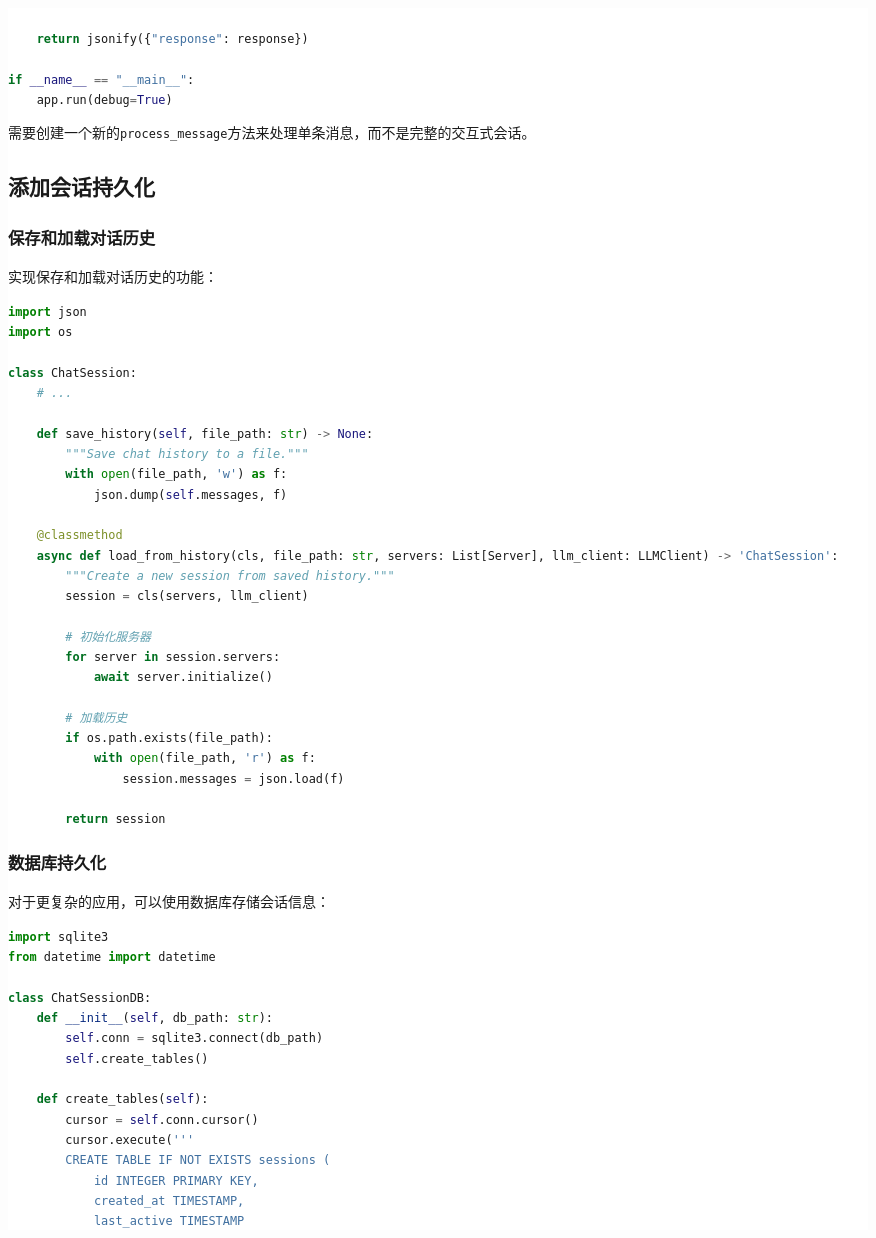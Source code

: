 ```python
    
    return jsonify({"response": response})

if __name__ == "__main__":
    app.run(debug=True)
```

需要创建一个新的`process_message`方法来处理单条消息，而不是完整的交互式会话。

## 添加会话持久化

### 保存和加载对话历史

实现保存和加载对话历史的功能：

```python
import json
import os

class ChatSession:
    # ...
    
    def save_history(self, file_path: str) -> None:
        """Save chat history to a file."""
        with open(file_path, 'w') as f:
            json.dump(self.messages, f)
    
    @classmethod
    async def load_from_history(cls, file_path: str, servers: List[Server], llm_client: LLMClient) -> 'ChatSession':
        """Create a new session from saved history."""
        session = cls(servers, llm_client)
        
        # 初始化服务器
        for server in session.servers:
            await server.initialize()
        
        # 加载历史
        if os.path.exists(file_path):
            with open(file_path, 'r') as f:
                session.messages = json.load(f)
        
        return session
```

### 数据库持久化

对于更复杂的应用，可以使用数据库存储会话信息：

```python
import sqlite3
from datetime import datetime

class ChatSessionDB:
    def __init__(self, db_path: str):
        self.conn = sqlite3.connect(db_path)
        self.create_tables()
    
    def create_tables(self):
        cursor = self.conn.cursor()
        cursor.execute('''
        CREATE TABLE IF NOT EXISTS sessions (
            id INTEGER PRIMARY KEY,
            created_at TIMESTAMP,
            last_active TIMESTAMP
```